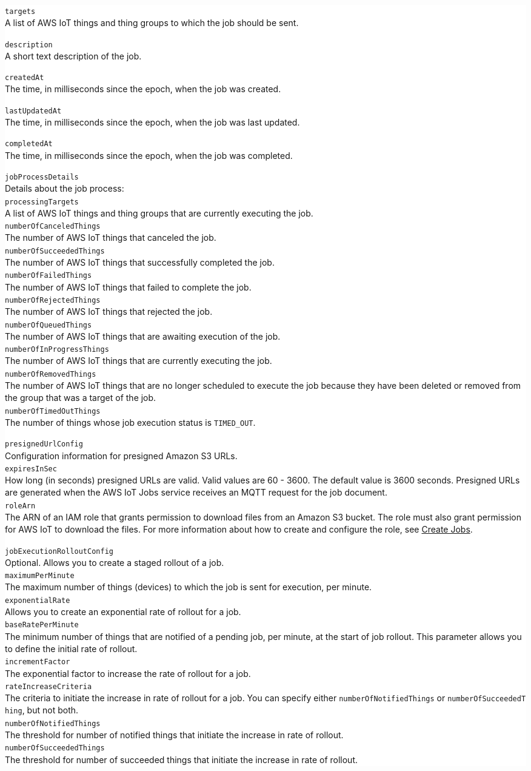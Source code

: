 `targets`  
A list of AWS IoT things and thing groups to which the job should be sent\. 

`description`  
A short text description of the job\.

`createdAt`  
The time, in milliseconds since the epoch, when the job was created\. 

`lastUpdatedAt`  
The time, in milliseconds since the epoch, when the job was last updated\.

`completedAt`  
The time, in milliseconds since the epoch, when the job was completed\.

`jobProcessDetails`  
Details about the job process:    
`processingTargets`  
A list of AWS IoT things and thing groups that are currently executing the job\.  
`numberOfCanceledThings`  
The number of AWS IoT things that canceled the job\.  
`numberOfSucceededThings`  
The number of AWS IoT things that successfully completed the job\.   
`numberOfFailedThings`  
The number of AWS IoT things that failed to complete the job\.   
`numberOfRejectedThings`  
The number of AWS IoT things that rejected the job\.  
`numberOfQueuedThings`  
The number of AWS IoT things that are awaiting execution of the job\.   
`numberOfInProgressThings`  
The number of AWS IoT things that are currently executing the job\.   
`numberOfRemovedThings`  
The number of AWS IoT things that are no longer scheduled to execute the job because they have been deleted or removed from the group that was a target of the job\.  
`numberOfTimedOutThings`  
The number of things whose job execution status is `TIMED_OUT`\.

`presignedUrlConfig`  
Configuration information for presigned Amazon S3 URLs\.    
`expiresInSec`  
How long \(in seconds\) presigned URLs are valid\. Valid values are 60 \- 3600\. The default value is 3600 seconds\. Presigned URLs are generated when the AWS IoT Jobs service receives an MQTT request for the job document\.  
`roleArn`  
The ARN of an IAM role that grants permission to download files from an Amazon S3 bucket\. The role must also grant permission for AWS IoT to download the files\. For more information about how to create and configure the role, see [Create Jobs](manage-job-cli.md#create-job)\.

`jobExecutionRolloutConfig`  
Optional\. Allows you to create a staged rollout of a job\.    
`maximumPerMinute`  
The maximum number of things \(devices\) to which the job is sent for execution, per minute\.  
`exponentialRate`  
Allows you to create an exponential rate of rollout for a job\.    
`baseRatePerMinute`  
The minimum number of things that are notified of a pending job, per minute, at the start of job rollout\. This parameter allows you to define the initial rate of rollout\.   
`incrementFactor`  
The exponential factor to increase the rate of rollout for a job\.  
`rateIncreaseCriteria`  
The criteria to initiate the increase in rate of rollout for a job\. You can specify either `numberOfNotifiedThings` or `numberOfSucceededThing`, but not both\.    
`numberOfNotifiedThings`  
The threshold for number of notified things that initiate the increase in rate of rollout\.   
`numberOfSucceededThings`  
The threshold for number of succeeded things that initiate the increase in rate of rollout\. 
